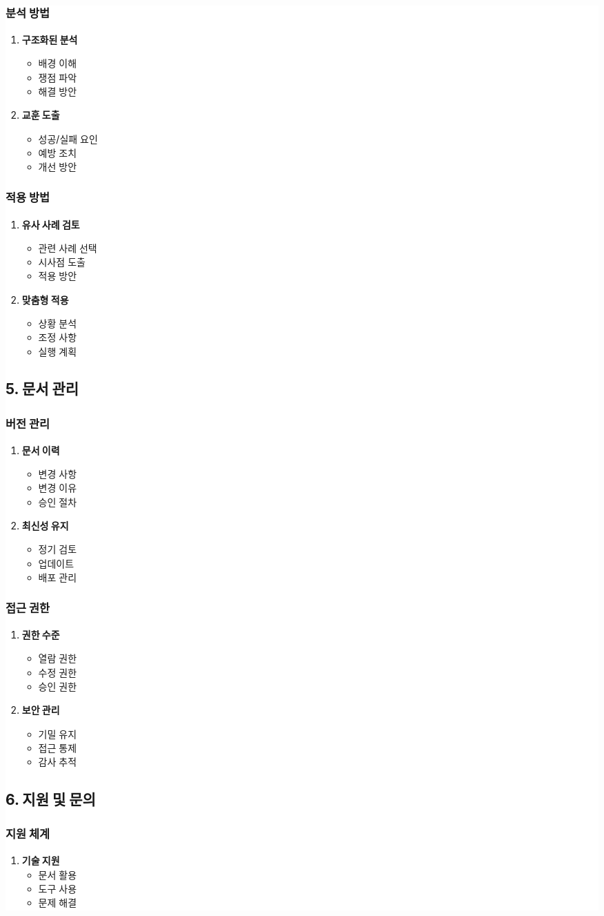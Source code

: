 ### 분석 방법
1. **구조화된 분석**
   - 배경 이해
   - 쟁점 파악
   - 해결 방안

2. **교훈 도출**
   - 성공/실패 요인
   - 예방 조치
   - 개선 방안

### 적용 방법
1. **유사 사례 검토**
   - 관련 사례 선택
   - 시사점 도출
   - 적용 방안

2. **맞춤형 적용**
   - 상황 분석
   - 조정 사항
   - 실행 계획

## 5. 문서 관리

### 버전 관리
1. **문서 이력**
   - 변경 사항
   - 변경 이유
   - 승인 절차

2. **최신성 유지**
   - 정기 검토
   - 업데이트
   - 배포 관리

### 접근 권한
1. **권한 수준**
   - 열람 권한
   - 수정 권한
   - 승인 권한

2. **보안 관리**
   - 기밀 유지
   - 접근 통제
   - 감사 추적

## 6. 지원 및 문의

### 지원 체계
1. **기술 지원**
   - 문서 활용
   - 도구 사용
   - 문제 해결
